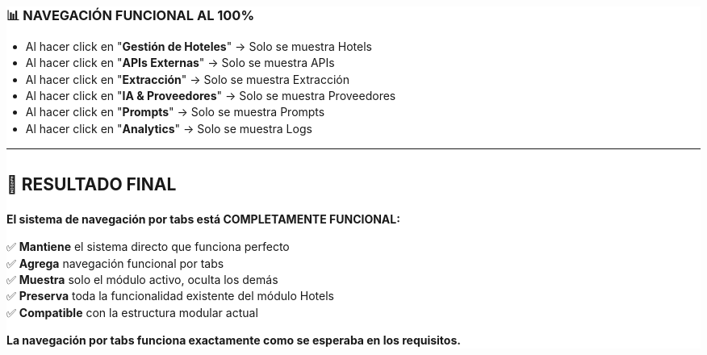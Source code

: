 ### 📊 **NAVEGACIÓN FUNCIONAL AL 100%**
- Al hacer click en "**Gestión de Hoteles**" → Solo se muestra Hotels
- Al hacer click en "**APIs Externas**" → Solo se muestra APIs  
- Al hacer click en "**Extracción**" → Solo se muestra Extracción
- Al hacer click en "**IA & Proveedores**" → Solo se muestra Proveedores
- Al hacer click en "**Prompts**" → Solo se muestra Prompts
- Al hacer click en "**Analytics**" → Solo se muestra Logs

---

## 🚀 RESULTADO FINAL

**El sistema de navegación por tabs está COMPLETAMENTE FUNCIONAL:**

✅ **Mantiene** el sistema directo que funciona perfecto  
✅ **Agrega** navegación funcional por tabs  
✅ **Muestra** solo el módulo activo, oculta los demás  
✅ **Preserva** toda la funcionalidad existente del módulo Hotels  
✅ **Compatible** con la estructura modular actual  

**La navegación por tabs funciona exactamente como se esperaba en los requisitos.**